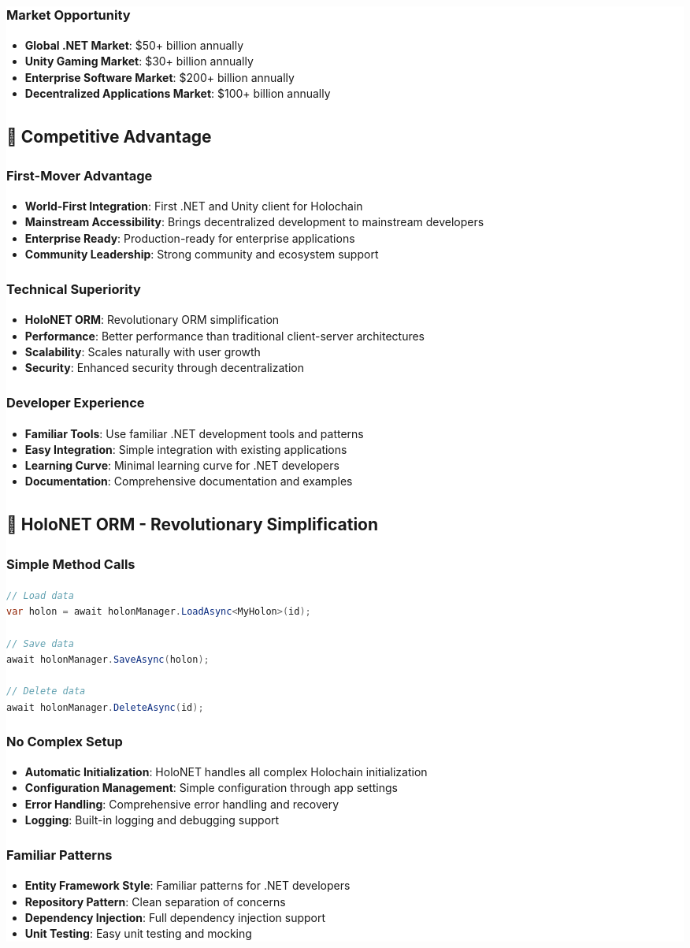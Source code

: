 ### **Market Opportunity**
- **Global .NET Market**: $50+ billion annually
- **Unity Gaming Market**: $30+ billion annually
- **Enterprise Software Market**: $200+ billion annually
- **Decentralized Applications Market**: $100+ billion annually

## 🚀 **Competitive Advantage**

### **First-Mover Advantage**
- **World-First Integration**: First .NET and Unity client for Holochain
- **Mainstream Accessibility**: Brings decentralized development to mainstream developers
- **Enterprise Ready**: Production-ready for enterprise applications
- **Community Leadership**: Strong community and ecosystem support

### **Technical Superiority**
- **HoloNET ORM**: Revolutionary ORM simplification
- **Performance**: Better performance than traditional client-server architectures
- **Scalability**: Scales naturally with user growth
- **Security**: Enhanced security through decentralization

### **Developer Experience**
- **Familiar Tools**: Use familiar .NET development tools and patterns
- **Easy Integration**: Simple integration with existing applications
- **Learning Curve**: Minimal learning curve for .NET developers
- **Documentation**: Comprehensive documentation and examples

## 🌟 **HoloNET ORM - Revolutionary Simplification**

### **Simple Method Calls**
```csharp
// Load data
var holon = await holonManager.LoadAsync<MyHolon>(id);

// Save data
await holonManager.SaveAsync(holon);

// Delete data
await holonManager.DeleteAsync(id);
```

### **No Complex Setup**
- **Automatic Initialization**: HoloNET handles all complex Holochain initialization
- **Configuration Management**: Simple configuration through app settings
- **Error Handling**: Comprehensive error handling and recovery
- **Logging**: Built-in logging and debugging support

### **Familiar Patterns**
- **Entity Framework Style**: Familiar patterns for .NET developers
- **Repository Pattern**: Clean separation of concerns
- **Dependency Injection**: Full dependency injection support
- **Unit Testing**: Easy unit testing and mocking
